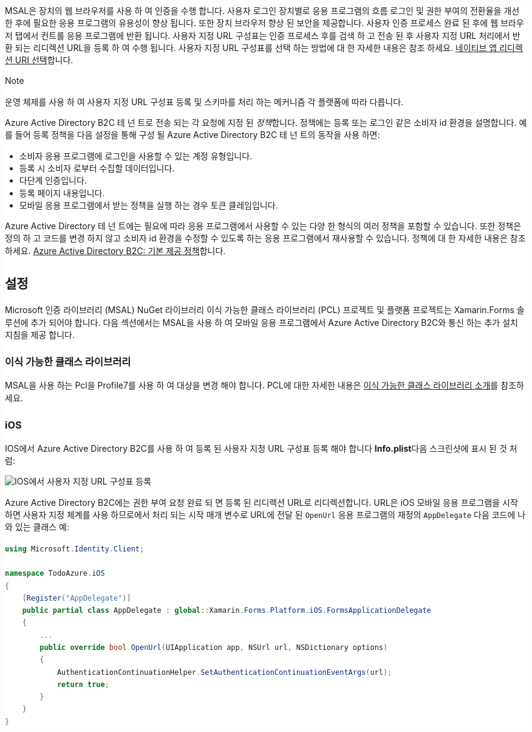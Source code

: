 MSAL은 장치의 웹 브라우저를 사용 하 여 인증을 수행 합니다. 사용자 로그인 장치별로 응용 프로그램의 흐름 로그인 및 권한 부여의 전환율을 개선 한 후에 필요한 응용 프로그램의 유용성이 향상 됩니다. 또한 장치 브라우저 향상 된 보안을 제공합니다. 사용자 인증 프로세스 완료 된 후에 웹 브라우저 탭에서 컨트롤 응용 프로그램에 반환 됩니다. 사용자 지정 URL 구성표는 인증 프로세스 후를 검색 하 고 전송 된 후 사용자 지정 URL 처리에서 반환 되는 리디렉션 URL을 등록 하 여 수행 됩니다. 사용자 지정 URL 구성표를 선택 하는 방법에 대 한 자세한 내용은 참조 하세요. [네이티브 앱 리디렉션 URI 선택](/azure/active-directory-b2c/active-directory-b2c-app-registration#choosing-a-native-app-redirect-uri/)합니다.

> [!NOTE]
> 운영 체제를 사용 하 여 사용자 지정 URL 구성표 등록 및 스키마를 처리 하는 메커니즘 각 플랫폼에 따라 다릅니다.

Azure Active Directory B2C 테 넌 트로 전송 되는 각 요청에 지정 된 *정책*합니다. 정책에는 등록 또는 로그인 같은 소비자 id 환경을 설명합니다. 예를 들어 등록 정책을 다음 설정을 통해 구성 될 Azure Active Directory B2C 테 넌 트의 동작을 사용 하면:

- 소비자 응용 프로그램에 로그인을 사용할 수 있는 계정 유형입니다.
- 등록 시 소비자 로부터 수집할 데이터입니다.
- 다단계 인증입니다.
- 등록 페이지 내용입니다.
- 모바일 응용 프로그램에서 받는 정책을 실행 하는 경우 토큰 클레임입니다.

Azure Active Directory 테 넌 트에는 필요에 따라 응용 프로그램에서 사용할 수 있는 다양 한 형식의 여러 정책을 포함할 수 있습니다. 또한 정책은 정의 하 고 코드를 변경 하지 않고 소비자 id 환경을 수정할 수 있도록 하는 응용 프로그램에서 재사용할 수 있습니다. 정책에 대 한 자세한 내용은 참조 하세요. [Azure Active Directory B2C: 기본 제공 정책](/azure/active-directory-b2c/active-directory-b2c-reference-policies/)합니다.

## <a name="setup"></a>설정

Microsoft 인증 라이브러리 (MSAL) NuGet 라이브러리 이식 가능한 클래스 라이브러리 (PCL) 프로젝트 및 플랫폼 프로젝트는 Xamarin.Forms 솔루션에 추가 되어야 합니다. 다음 섹션에서는 MSAL을 사용 하 여 모바일 응용 프로그램에서 Azure Active Directory B2C와 통신 하는 추가 설치 지침을 제공 합니다.

### <a name="portable-class-library"></a>이식 가능한 클래스 라이브러리

MSAL을 사용 하는 Pcl을 Profile7를 사용 하 여 대상을 변경 해야 합니다. PCL에 대한 자세한 내용은 [이식 가능한 클래스 라이브러리 소개](~/cross-platform/app-fundamentals/pcl.md)를 참조하세요.

### <a name="ios"></a>iOS

IOS에서 Azure Active Directory B2C를 사용 하 여 등록 된 사용자 지정 URL 구성표 등록 해야 합니다 **Info.plist**다음 스크린샷에 표시 된 것 처럼:

![](azure-ad-b2c-images/customurl-ios.png "IOS에서 사용자 지정 URL 구성표 등록")

Azure Active Directory B2C에는 권한 부여 요청 완료 되 면 등록 된 리디렉션 URL로 리디렉션합니다. URL은 iOS 모바일 응용 프로그램을 시작 하면 사용자 지정 체계를 사용 하므로에서 처리 되는 시작 매개 변수로 URL에 전달 된 `OpenUrl` 응용 프로그램의 재정의 `AppDelegate` 다음 코드에 나와 있는 클래스 예:

```csharp
using Microsoft.Identity.Client;

namespace TodoAzure.iOS
{
    [Register("AppDelegate")]
    public partial class AppDelegate : global::Xamarin.Forms.Platform.iOS.FormsApplicationDelegate
    {
        ...
        public override bool OpenUrl(UIApplication app, NSUrl url, NSDictionary options)
        {
            AuthenticationContinuationHelper.SetAuthenticationContinuationEventArgs(url);
            return true;
        }
    }
}
```
